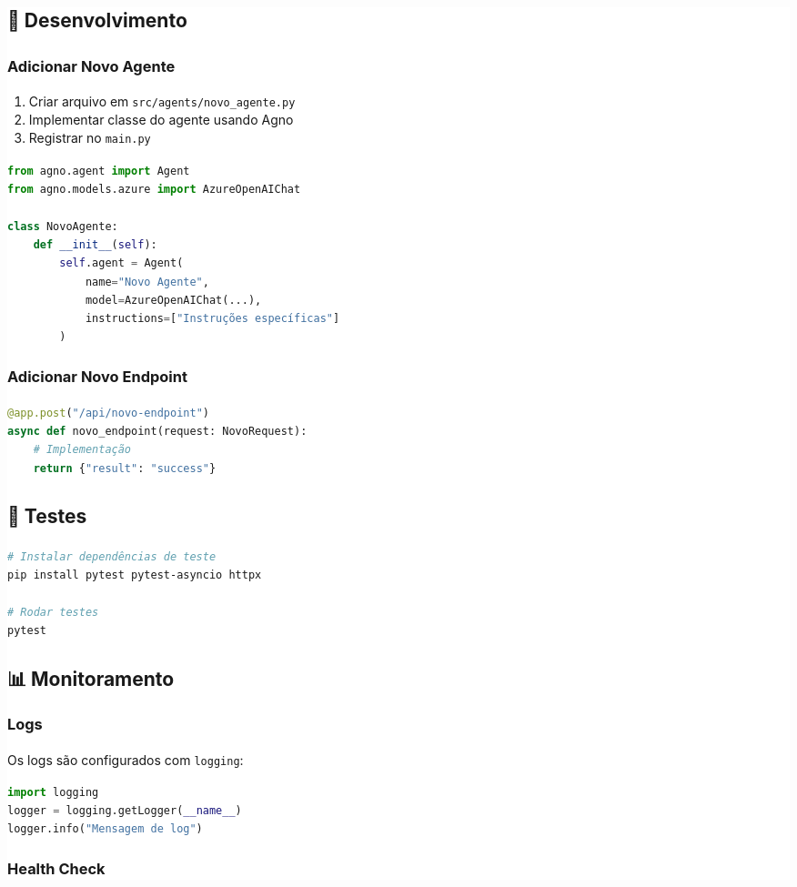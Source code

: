 ## 🔧 Desenvolvimento

### Adicionar Novo Agente

1. Criar arquivo em `src/agents/novo_agente.py`
2. Implementar classe do agente usando Agno
3. Registrar no `main.py`

```python
from agno.agent import Agent
from agno.models.azure import AzureOpenAIChat

class NovoAgente:
    def __init__(self):
        self.agent = Agent(
            name="Novo Agente",
            model=AzureOpenAIChat(...),
            instructions=["Instruções específicas"]
        )
```

### Adicionar Novo Endpoint

```python
@app.post("/api/novo-endpoint")
async def novo_endpoint(request: NovoRequest):
    # Implementação
    return {"result": "success"}
```

## 🧪 Testes

```bash
# Instalar dependências de teste
pip install pytest pytest-asyncio httpx

# Rodar testes
pytest
```

## 📊 Monitoramento

### Logs

Os logs são configurados com `logging`:

```python
import logging
logger = logging.getLogger(__name__)
logger.info("Mensagem de log")
```

### Health Check

